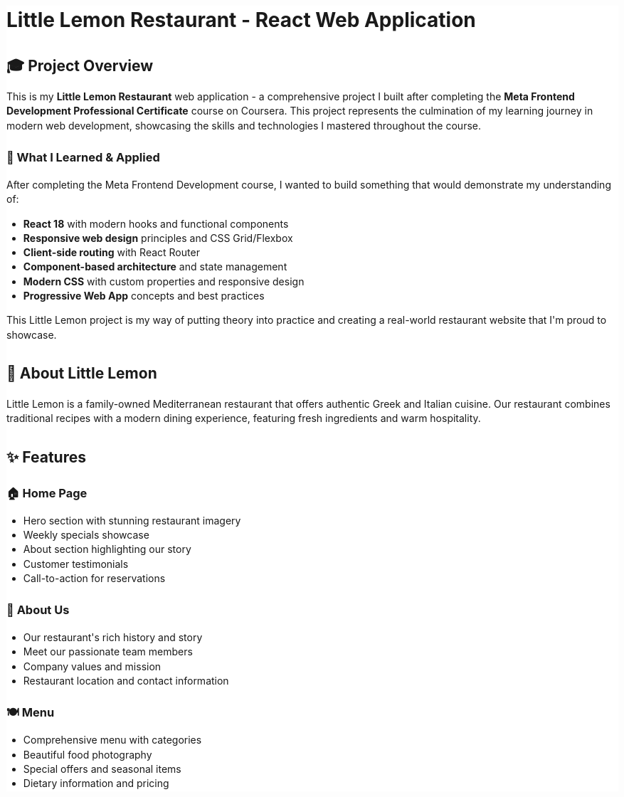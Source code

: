 # Little Lemon Restaurant - React Web Application

## 🎓 Project Overview

This is my **Little Lemon Restaurant** web application - a comprehensive project I built after completing the **Meta Frontend Development Professional Certificate** course on Coursera. This project represents the culmination of my learning journey in modern web development, showcasing the skills and technologies I mastered throughout the course.

### 🚀 What I Learned & Applied

After completing the Meta Frontend Development course, I wanted to build something that would demonstrate my understanding of:
- **React 18** with modern hooks and functional components
- **Responsive web design** principles and CSS Grid/Flexbox
- **Client-side routing** with React Router
- **Component-based architecture** and state management
- **Modern CSS** with custom properties and responsive design
- **Progressive Web App** concepts and best practices

This Little Lemon project is my way of putting theory into practice and creating a real-world restaurant website that I'm proud to showcase.

## 🍋 About Little Lemon

Little Lemon is a family-owned Mediterranean restaurant that offers authentic Greek and Italian cuisine. Our restaurant combines traditional recipes with a modern dining experience, featuring fresh ingredients and warm hospitality.

## ✨ Features

### 🏠 **Home Page**
- Hero section with stunning restaurant imagery
- Weekly specials showcase
- About section highlighting our story
- Customer testimonials
- Call-to-action for reservations

### 📖 **About Us**
- Our restaurant's rich history and story
- Meet our passionate team members
- Company values and mission
- Restaurant location and contact information

### 🍽️ **Menu**
- Comprehensive menu with categories
- Beautiful food photography
- Special offers and seasonal items
- Dietary information and pricing
